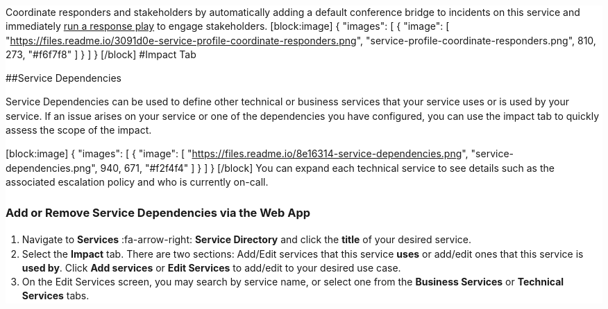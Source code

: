 Coordinate responders and stakeholders by automatically adding a default conference bridge to incidents on this service and immediately [run a response play](https://support.pagerduty.com/docs/response-automation) to engage stakeholders.
[block:image]
{
  "images": [
    {
      "image": [
        "https://files.readme.io/3091d0e-service-profile-coordinate-responders.png",
        "service-profile-coordinate-responders.png",
        810,
        273,
        "#f6f7f8"
      ]
    }
  ]
}
[/block]
#Impact Tab

##Service Dependencies

Service Dependencies can be used to define other technical or business services that your service uses or is used by your service. If an issue arises on your service or one of the dependencies you have configured, you can use the impact tab to quickly assess the scope of the impact. 

[block:image]
{
  "images": [
    {
      "image": [
        "https://files.readme.io/8e16314-service-dependencies.png",
        "service-dependencies.png",
        940,
        671,
        "#f2f4f4"
      ]
    }
  ]
}
[/block]
You can expand each technical service to see details such as the associated escalation policy and who is currently on-call. 

### Add or Remove Service Dependencies via the Web App

1. Navigate to **Services** :fa-arrow-right: **Service Directory** and click the **title** of your desired service.
2. Select the **Impact** tab. There are two sections: Add/Edit services that this service **uses** or add/edit ones that this service is **used by**. Click **Add services** or **Edit Services** to add/edit to your desired use case. 
3. On the Edit Services screen, you may search by service name, or select one from the **Business Services** or **Technical Services** tabs. 
